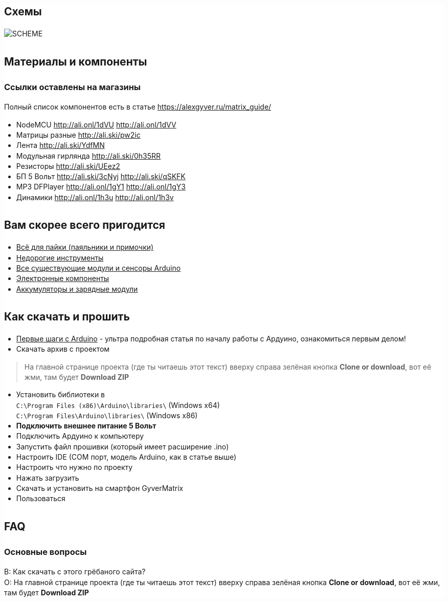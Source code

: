 <a id="chapter-2"></a>
## Схемы
![SCHEME](https://github.com/vvip-68/GyverMatrixWiFi/blob/master/schemes/scheme.jpg)

<a id="chapter-3"></a>
## Материалы и компоненты
### Ссылки оставлены на магазины
Полный список компонентов есть в статье https://alexgyver.ru/matrix_guide/
- NodeMCU http://ali.onl/1dVU http://ali.onl/1dVV
- Матрицы разные http://ali.ski/pw2ic
- Лента http://ali.ski/YdfMN
- Модульная гирлянда http://ali.ski/0h35RR
- Резисторы http://ali.ski/UEez2
- БП 5 Вольт http://ali.ski/3cNyj  http://ali.ski/qSKFK
- MP3 DFPlayer http://ali.onl/1gY1 http://ali.onl/1gY3
- Динамики http://ali.onl/1h3u http://ali.onl/1h3v

## Вам скорее всего пригодится
* [Всё для пайки (паяльники и примочки)](http://alexgyver.ru/all-for-soldering/)
* [Недорогие инструменты](http://alexgyver.ru/my_instruments/)
* [Все существующие модули и сенсоры Arduino](http://alexgyver.ru/arduino_shop/)
* [Электронные компоненты](http://alexgyver.ru/electronics/)
* [Аккумуляторы и зарядные модули](http://alexgyver.ru/18650/)

<a id="chapter-4"></a>
## Как скачать и прошить
* [Первые шаги с Arduino](http://alexgyver.ru/arduino-first/) - ультра подробная статья по началу работы с Ардуино, ознакомиться первым делом!
* Скачать архив с проектом
> На главной странице проекта (где ты читаешь этот текст) вверху справа зелёная кнопка **Clone or download**, вот её жми, там будет **Download ZIP**
* Установить библиотеки в  
`C:\Program Files (x86)\Arduino\libraries\` (Windows x64)  
`C:\Program Files\Arduino\libraries\` (Windows x86)
* **Подключить внешнее питание 5 Вольт**
* Подключить Ардуино к компьютеру
* Запустить файл прошивки (который имеет расширение .ino)
* Настроить IDE (COM порт, модель Arduino, как в статье выше)
* Настроить что нужно по проекту
* Нажать загрузить
* Скачать и установить на смартфон GyverMatrix
* Пользоваться  

<a id="chapter-5"></a>
## FAQ
### Основные вопросы
В: Как скачать с этого грёбаного сайта?  
О: На главной странице проекта (где ты читаешь этот текст) вверху справа зелёная кнопка **Clone or download**, вот её жми, там будет **Download ZIP**
